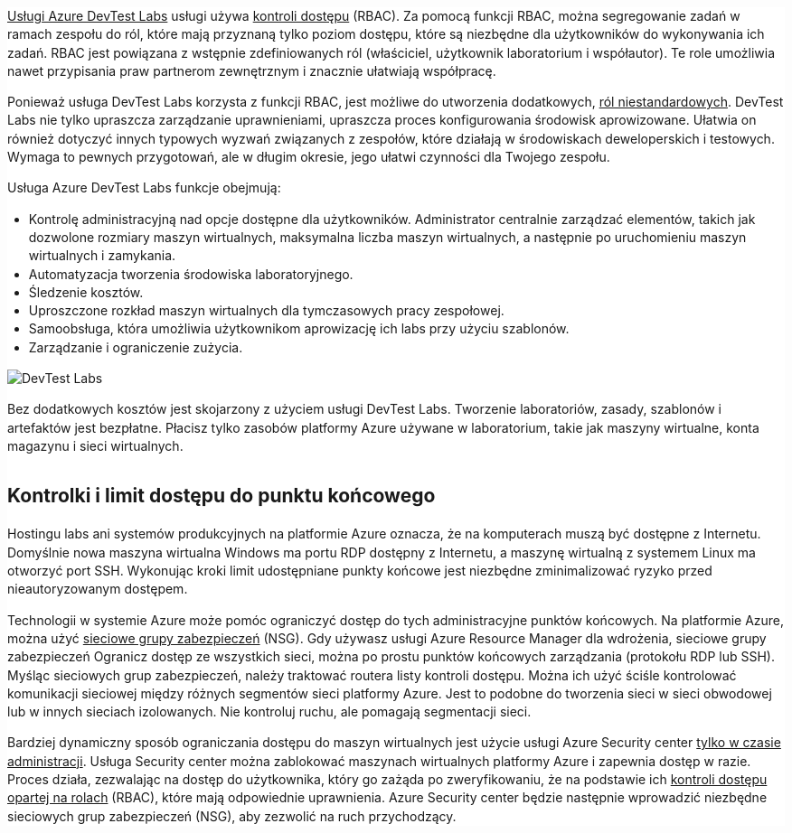 [Usługi Azure DevTest Labs](../devtest-lab/devtest-lab-overview.md) usługi używa [kontroli dostępu](../role-based-access-control/overview.md) (RBAC). Za pomocą funkcji RBAC, można segregowanie zadań w ramach zespołu do ról, które mają przyznaną tylko poziom dostępu, które są niezbędne dla użytkowników do wykonywania ich zadań. RBAC jest powiązana z wstępnie zdefiniowanych ról (właściciel, użytkownik laboratorium i współautor). Te role umożliwia nawet przypisania praw partnerom zewnętrznym i znacznie ułatwiają współpracę.

Ponieważ usługa DevTest Labs korzysta z funkcji RBAC, jest możliwe do utworzenia dodatkowych, [ról niestandardowych](../lab-services/devtest-lab-grant-user-permissions-to-specific-lab-policies.md). DevTest Labs nie tylko upraszcza zarządzanie uprawnieniami, upraszcza proces konfigurowania środowisk aprowizowane. Ułatwia on również dotyczyć innych typowych wyzwań związanych z zespołów, które działają w środowiskach deweloperskich i testowych. Wymaga to pewnych przygotowań, ale w długim okresie, jego ułatwi czynności dla Twojego zespołu.

Usługa Azure DevTest Labs funkcje obejmują:

- Kontrolę administracyjną nad opcje dostępne dla użytkowników. Administrator centralnie zarządzać elementów, takich jak dozwolone rozmiary maszyn wirtualnych, maksymalna liczba maszyn wirtualnych, a następnie po uruchomieniu maszyn wirtualnych i zamykania.
- Automatyzacja tworzenia środowiska laboratoryjnego.
- Śledzenie kosztów.
- Uproszczone rozkład maszyn wirtualnych dla tymczasowych pracy zespołowej.
- Samoobsługa, która umożliwia użytkownikom aprowizację ich labs przy użyciu szablonów.
- Zarządzanie i ograniczenie zużycia.

![DevTest Labs](./media/azure-security-iaas/devtestlabs.png)

Bez dodatkowych kosztów jest skojarzony z użyciem usługi DevTest Labs. Tworzenie laboratoriów, zasady, szablonów i artefaktów jest bezpłatne. Płacisz tylko zasobów platformy Azure używane w laboratorium, takie jak maszyny wirtualne, konta magazynu i sieci wirtualnych.

## <a name="control-and-limit-endpoint-access"></a>Kontrolki i limit dostępu do punktu końcowego

Hostingu labs ani systemów produkcyjnych na platformie Azure oznacza, że na komputerach muszą być dostępne z Internetu. Domyślnie nowa maszyna wirtualna Windows ma portu RDP dostępny z Internetu, a maszynę wirtualną z systemem Linux ma otworzyć port SSH. Wykonując kroki limit udostępniane punkty końcowe jest niezbędne zminimalizować ryzyko przed nieautoryzowanym dostępem.

Technologii w systemie Azure może pomóc ograniczyć dostęp do tych administracyjne punktów końcowych. Na platformie Azure, można użyć [sieciowe grupy zabezpieczeń](../virtual-network/security-overview.md) (NSG). Gdy używasz usługi Azure Resource Manager dla wdrożenia, sieciowe grupy zabezpieczeń Ogranicz dostęp ze wszystkich sieci, można po prostu punktów końcowych zarządzania (protokołu RDP lub SSH). Myśląc sieciowych grup zabezpieczeń, należy traktować routera listy kontroli dostępu. Można ich użyć ściśle kontrolować komunikacji sieciowej między różnych segmentów sieci platformy Azure. Jest to podobne do tworzenia sieci w sieci obwodowej lub w innych sieciach izolowanych. Nie kontroluj ruchu, ale pomagają segmentacji sieci.

Bardziej dynamiczny sposób ograniczania dostępu do maszyn wirtualnych jest użycie usługi Azure Security center [tylko w czasie administracji](../security-center/security-center-just-in-time.md). Usługa Security center można zablokować maszynach wirtualnych platformy Azure i zapewnia dostęp w razie. Proces działa, zezwalając na dostęp do użytkownika, który go zażąda po zweryfikowaniu, że na podstawie ich [kontroli dostępu opartej na rolach](../role-based-access-control/role-assignments-portal.md) (RBAC), które mają odpowiednie uprawnienia. Azure Security center będzie następnie wprowadzić niezbędne sieciowych grup zabezpieczeń (NSG), aby zezwolić na ruch przychodzący.
